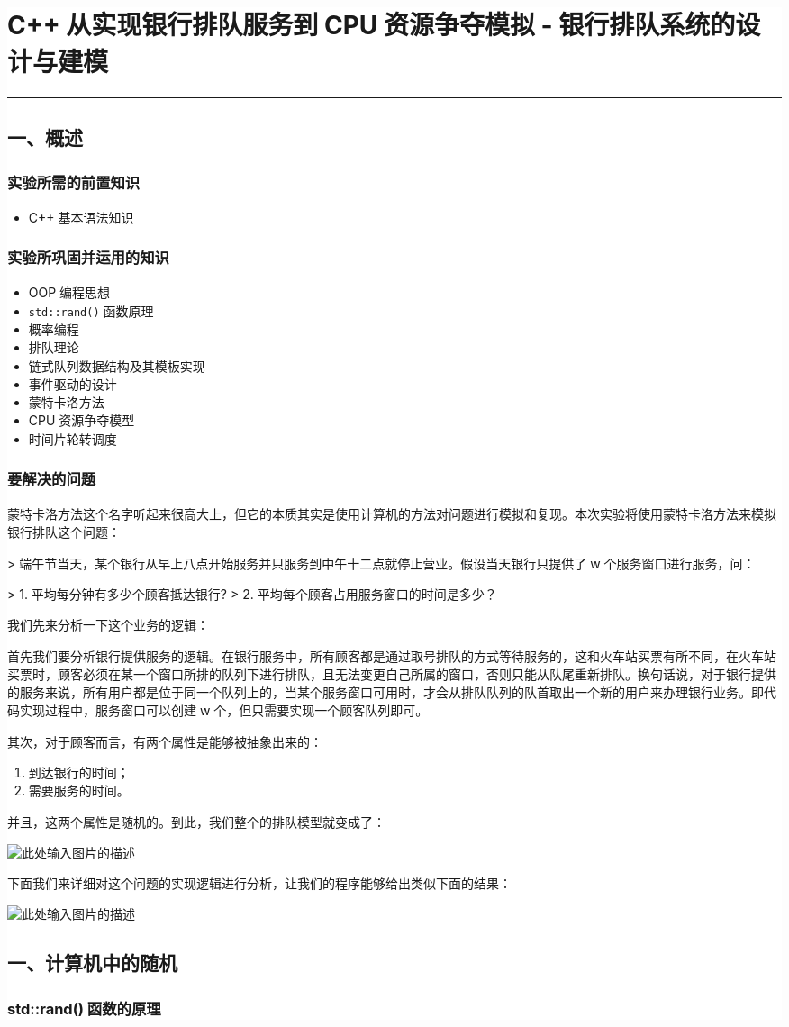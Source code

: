 # C++ 从实现银行排队服务到 CPU 资源争夺模拟 - 银行排队系统的设计与建模
-----


## 一、概述

### 实验所需的前置知识

- C++ 基本语法知识

### 实验所巩固并运用的知识

- OOP 编程思想
- `std::rand()` 函数原理
- 概率编程
- 排队理论
- 链式队列数据结构及其模板实现
- 事件驱动的设计
- 蒙特卡洛方法
- CPU 资源争夺模型
- 时间片轮转调度

### 要解决的问题

蒙特卡洛方法这个名字听起来很高大上，但它的本质其实是使用计算机的方法对问题进行模拟和复现。本次实验将使用蒙特卡洛方法来模拟银行排队这个问题：

&gt; 端午节当天，某个银行从早上八点开始服务并只服务到中午十二点就停止营业。假设当天银行只提供了 w 个服务窗口进行服务，问：

&gt; 1. 平均每分钟有多少个顾客抵达银行?
&gt; 2. 平均每个顾客占用服务窗口的时间是多少？

我们先来分析一下这个业务的逻辑：

首先我们要分析银行提供服务的逻辑。在银行服务中，所有顾客都是通过取号排队的方式等待服务的，这和火车站买票有所不同，在火车站买票时，顾客必须在某一个窗口所排的队列下进行排队，且无法变更自己所属的窗口，否则只能从队尾重新排队。换句话说，对于银行提供的服务来说，所有用户都是位于同一个队列上的，当某个服务窗口可用时，才会从排队队列的队首取出一个新的用户来办理银行业务。即代码实现过程中，服务窗口可以创建 w 个，但只需要实现一个顾客队列即可。

其次，对于顾客而言，有两个属性是能够被抽象出来的：

1. 到达银行的时间；
2. 需要服务的时间。

并且，这两个属性是随机的。到此，我们整个的排队模型就变成了：

![此处输入图片的描述](https://dn-anything-about-doc.qbox.me/document-uid29879labid1881timestamp1467948138643.png/wm)

下面我们来详细对这个问题的实现逻辑进行分析，让我们的程序能够给出类似下面的结果：

![此处输入图片的描述](https://dn-anything-about-doc.qbox.me/document-uid29879labid1881timestamp1467948680863.png/wm)

## 一、计算机中的随机

### std::rand() 函数的原理
